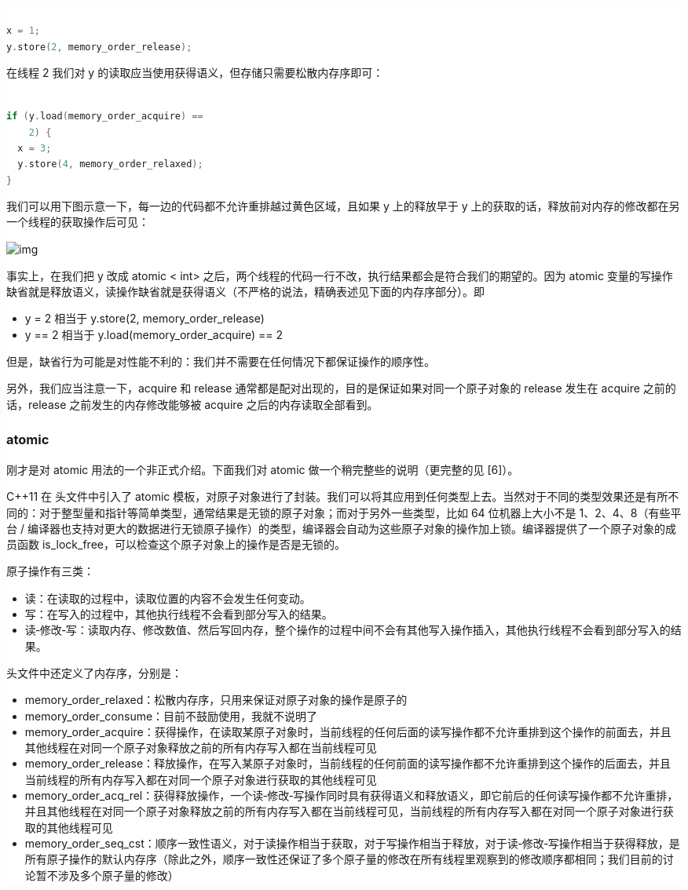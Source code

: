 ```c++

x = 1;
y.store(2, memory_order_release);
```

在线程 2 我们对 y 的读取应当使用获得语义，但存储只需要松散内存序即可：

```c++

if (y.load(memory_order_acquire) ==
    2) {
  x = 3;
  y.store(4, memory_order_relaxed);
}
```

我们可以用下图示意一下，每一边的代码都不允许重排越过黄色区域，且如果 y 上的释放早于 y 上的获取的话，释放前对内存的修改都在另一个线程的获取操作后可见：

![img](https://static001.geekbang.org/resource/image/33/14/33484c6762bb98d91ce8d30a752e2614.png)

事实上，在我们把 y 改成 atomic < int> 之后，两个线程的代码一行不改，执行结果都会是符合我们的期望的。因为 atomic 变量的写操作缺省就是释放语义，读操作缺省就是获得语义（不严格的说法，精确表述见下面的内存序部分）。即

* y = 2 相当于 y.store(2, memory_order_release)
* y == 2 相当于 y.load(memory_order_acquire) == 2

但是，缺省行为可能是对性能不利的：我们并不需要在任何情况下都保证操作的顺序性。

另外，我们应当注意一下，acquire 和 release 通常都是配对出现的，目的是保证如果对同一个原子对象的 release 发生在 acquire 之前的话，release 之前发生的内存修改能够被 acquire 之后的内存读取全部看到。

### atomic

刚才是对 atomic 用法的一个非正式介绍。下面我们对 atomic 做一个稍完整些的说明（更完整的见 [6]）。

C++11 在 头文件中引入了 atomic 模板，对原子对象进行了封装。我们可以将其应用到任何类型上去。当然对于不同的类型效果还是有所不同的：对于整型量和指针等简单类型，通常结果是无锁的原子对象；而对于另外一些类型，比如 64 位机器上大小不是 1、2、4、8（有些平台 / 编译器也支持对更大的数据进行无锁原子操作）的类型，编译器会自动为这些原子对象的操作加上锁。编译器提供了一个原子对象的成员函数 is_lock_free，可以检查这个原子对象上的操作是否是无锁的。

原子操作有三类：

* 读：在读取的过程中，读取位置的内容不会发生任何变动。
* 写：在写入的过程中，其他执行线程不会看到部分写入的结果。
* 读‐修改‐写：读取内存、修改数值、然后写回内存，整个操作的过程中间不会有其他写入操作插入，其他执行线程不会看到部分写入的结果。

头文件中还定义了内存序，分别是：

* memory_order_relaxed：松散内存序，只用来保证对原子对象的操作是原子的
* memory_order_consume：目前不鼓励使用，我就不说明了
* memory_order_acquire：获得操作，在读取某原子对象时，当前线程的任何后面的读写操作都不允许重排到这个操作的前面去，并且其他线程在对同一个原子对象释放之前的所有内存写入都在当前线程可见
* memory_order_release：释放操作，在写入某原子对象时，当前线程的任何前面的读写操作都不允许重排到这个操作的后面去，并且当前线程的所有内存写入都在对同一个原子对象进行获取的其他线程可见
* memory_order_acq_rel：获得释放操作，一个读‐修改‐写操作同时具有获得语义和释放语义，即它前后的任何读写操作都不允许重排，并且其他线程在对同一个原子对象释放之前的所有内存写入都在当前线程可见，当前线程的所有内存写入都在对同一个原子对象进行获取的其他线程可见
* memory_order_seq_cst：顺序一致性语义，对于读操作相当于获取，对于写操作相当于释放，对于读‐修改‐写操作相当于获得释放，是所有原子操作的默认内存序（除此之外，顺序一致性还保证了多个原子量的修改在所有线程里观察到的修改顺序都相同；我们目前的讨论暂不涉及多个原子量的修改）
